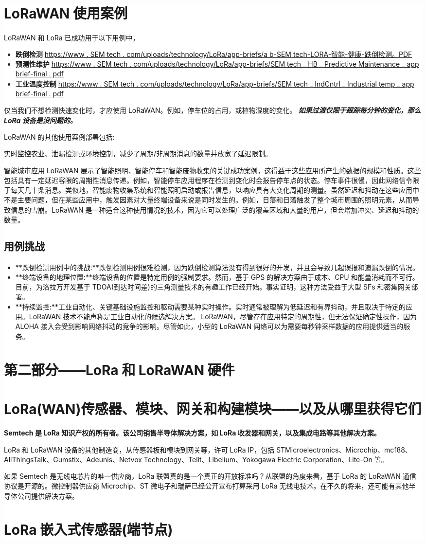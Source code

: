 # LoRaWAN 使用案例

LoRaWAN 和 LoRa 已成功用于以下用例中，

*   **跌倒检测**
    [https://www . SEM tech . com/uploads/technology/LoRa/app-briefs/a b-SEM tech-LORA-智能-健康-跌倒检测。PDF](https://www.semtech.com/uploads/technology/LoRa/app-briefs/AB-SEMTECH-LORA-SMART-HEALTH-FALL-DETECTION.PDF)
*   **预测性维护**
    [https://www . SEM tech . com/uploads/technology/LoRa/app-briefs/SEM tech _ HB _ Predictive Maintenance _ app brief-final . pdf](https://www.semtech.com/uploads/technology/LoRa/app-briefs/Semtech_HB_PredictiveMaintenance_AppBrief-FINAL.pdf)
*   **工业温度控制**
    [https://www . SEM tech . com/uploads/technology/LoRa/app-briefs/SEM tech _ IndCntrl _ Industrial temp _ app brief-final . pdf](https://www.semtech.com/uploads/technology/LoRa/app-briefs/Semtech_IndCntrl_IndustrialTemp_AppBrief-FINAL.pdf)

仅当我们不想检测快速变化时，才应使用 LoRaWAN。例如，停车位的占用，或植物湿度的变化。 ***如果过渡仅限于跟踪每分钟的变化，那么 LoRa 设备是没问题的。***

LoRaWAN 的其他使用案例部署包括:

实时监控农业、泄漏检测或环境控制，减少了周期/非周期消息的数量并放宽了延迟限制。

智能城市应用 LoRaWAN 展示了智能照明、智能停车和智能废物收集的关键成功案例，这得益于这些应用所产生的数据的规模和性质。这些包括具有一定延迟容限的周期性消息传递。例如，智能停车应用程序在检测到变化时会报告停车点的状态。停车事件很慢，因此网络信令限于每天几十条消息。类似地，智能废物收集系统和智能照明启动或报告信息，以响应具有大变化周期的测量。虽然延迟和抖动在这些应用中不是主要问题，但在某些应用中，触发因素对大量终端设备来说是同时发生的。例如，日落和日落触发了整个城市周围的照明元素，从而导致信息的雪崩。LoRaWAN 是一种适合这种使用情况的技术，因为它可以处理广泛的覆盖区域和大量的用户，但会增加冲突、延迟和抖动的数量。

## 用例挑战

*   **跌倒检测用例中的挑战:**跌倒检测用例很难检测，因为跌倒检测算法没有得到很好的开发，并且会导致几起误报和遗漏跌倒的情况。
*   **终端设备的地理位置:**终端设备的位置是特定用例的强制要求。然而，基于 GPS 的解决方案由于成本、CPU 和能量消耗而不可行。目前，为洛拉万开发基于 TDOA(到达时间差)的三角测量技术的有趣工作已经开始。事实证明，这种方法受益于大型 SFs 和密集网关部署。
*   **持续监控:**工业自动化、关键基础设施监控和驱动需要某种实时操作。实时通常被理解为低延迟和有界抖动，并且取决于特定的应用。LoRaWAN 技术不能声称是工业自动化的候选解决方案。
    LoRaWAN，尽管存在应用特定的周期性，但无法保证确定性操作，因为 ALOHA 接入会受到影响网络抖动的竞争的影响。尽管如此，小型的 LoRaWAN 网络可以为需要每秒钟采样数据的应用提供适当的服务。

# 第二部分——LoRa 和 LoRaWAN 硬件

# LoRa(WAN)传感器、模块、网关和构建模块——以及从哪里获得它们

**Semtech 是 LoRa 知识产权的所有者。该公司销售半导体解决方案，如 LoRa 收发器和网关，以及集成电路等其他解决方案。**

LoRa 和 LoRaWAN 设备的其他制造商，从传感器板和模块到网关等，许可 LoRa IP，包括 STMicroelectronics、Microchip、mcf88、AllThingsTalk、Gumstix、Adeunis、Netvox Technology、Telit、Libelium、Yokogawa Electric Corporation、Lite-On 等。

如果 Semtech 是无线电芯片的唯一供应商，LoRa 联盟真的是一个真正的开放标准吗？从联盟的角度来看，基于 LoRa 的 LoRaWAN 通信协议是开源的。微控制器供应商 Microchip、ST 微电子和瑞萨已经公开宣布打算采用 LoRa 无线电技术。在不久的将来，还可能有其他半导体公司提供解决方案。

# LoRa 嵌入式传感器(端节点)
